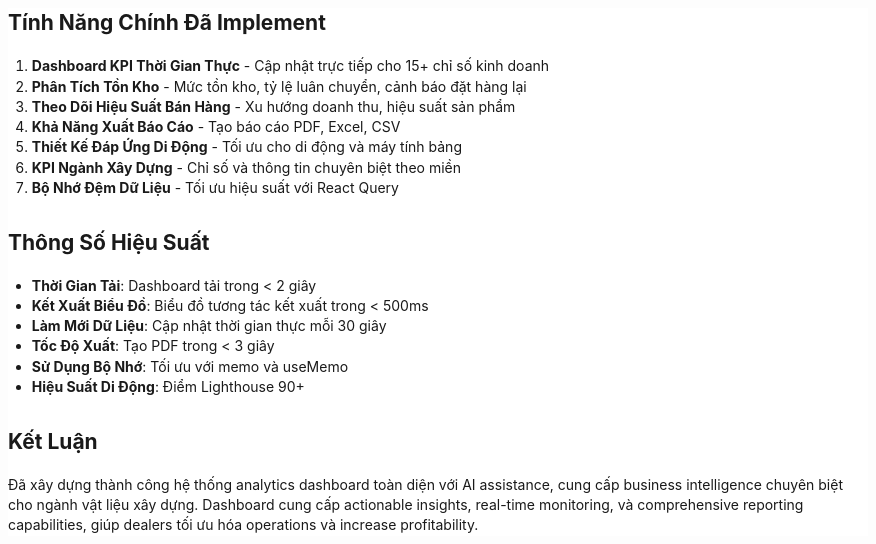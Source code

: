 ## Tính Năng Chính Đã Implement

1. **Dashboard KPI Thời Gian Thực** - Cập nhật trực tiếp cho 15+ chỉ số kinh doanh
3. **Phân Tích Tồn Kho** - Mức tồn kho, tỷ lệ luân chuyển, cảnh báo đặt hàng lại
4. **Theo Dõi Hiệu Suất Bán Hàng** - Xu hướng doanh thu, hiệu suất sản phẩm
5. **Khả Năng Xuất Báo Cáo** - Tạo báo cáo PDF, Excel, CSV
6. **Thiết Kế Đáp Ứng Di Động** - Tối ưu cho di động và máy tính bảng
7. **KPI Ngành Xây Dựng** - Chỉ số và thông tin chuyên biệt theo miền
8. **Bộ Nhớ Đệm Dữ Liệu** - Tối ưu hiệu suất với React Query

## Thông Số Hiệu Suất

- **Thời Gian Tải**: Dashboard tải trong < 2 giây
- **Kết Xuất Biểu Đồ**: Biểu đồ tương tác kết xuất trong < 500ms
- **Làm Mới Dữ Liệu**: Cập nhật thời gian thực mỗi 30 giây
- **Tốc Độ Xuất**: Tạo PDF trong < 3 giây
- **Sử Dụng Bộ Nhớ**: Tối ưu với memo và useMemo
- **Hiệu Suất Di Động**: Điểm Lighthouse 90+

## Kết Luận

Đã xây dựng thành công hệ thống analytics dashboard toàn diện với AI assistance, cung cấp business intelligence chuyên biệt cho ngành vật liệu xây dựng. Dashboard cung cấp actionable insights, real-time monitoring, và comprehensive reporting capabilities, giúp dealers tối ưu hóa operations và increase profitability.
